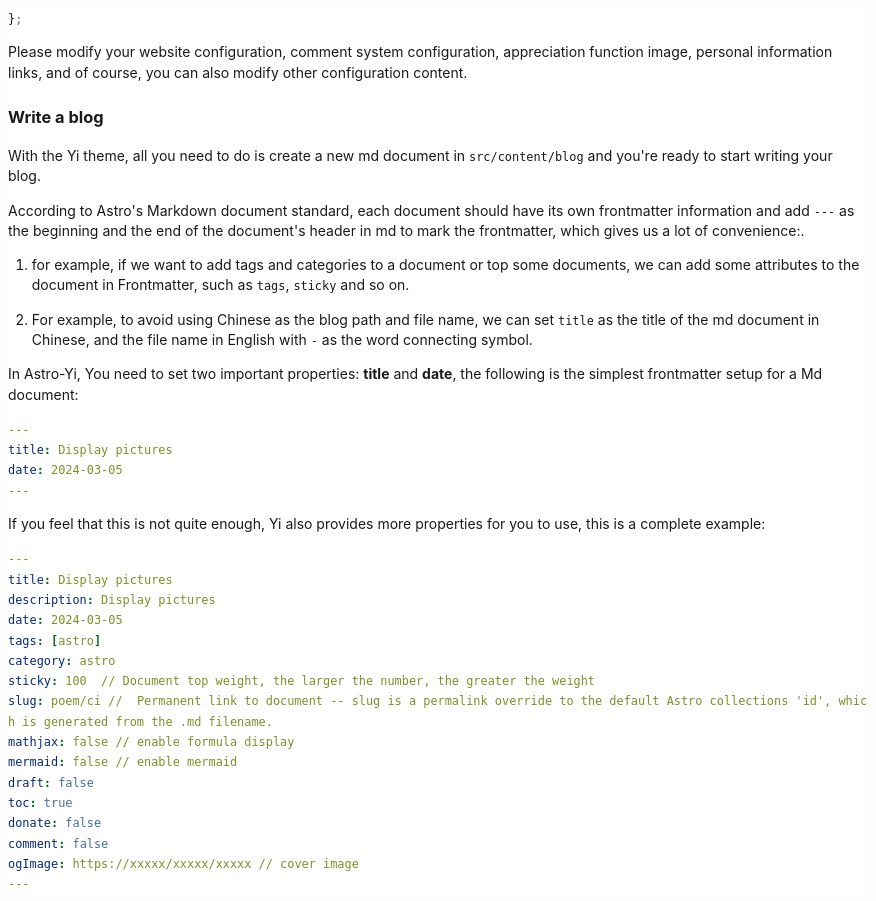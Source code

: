 ```ts
};

```

Please modify your website configuration, comment system configuration, appreciation function image, personal information links, and of course, you can also modify other configuration content.

### Write a blog 

With the Yi theme, all you need to do is create a new md document in `src/content/blog` and you're ready to start writing your blog.

According to Astro's Markdown document standard, each document should have its own frontmatter information and add `---` as the beginning and the end of the document's header in md to mark the frontmatter, which gives us a lot of convenience:.

1. for example, if we want to add tags and categories to a document or top some documents, we can add some attributes to the document in Frontmatter, such as `tags`, `sticky` and so on.

2. For example, to avoid using Chinese as the blog path and file name, we can set `title` as the title of the md document in Chinese, and the file name in English with `-` as the word connecting symbol.

In Astro-Yi, You need to set two important properties: **title** and **date**, the following is the simplest frontmatter setup for a Md document:

```yaml
---
title: Display pictures
date: 2024-03-05
---
```

If you feel that this is not quite enough, Yi also provides more properties for you to use, this is a complete example:

```yaml
---
title: Display pictures
description: Display pictures
date: 2024-03-05
tags: [astro]
category: astro
sticky: 100  // Document top weight, the larger the number, the greater the weight
slug: poem/ci //  Permanent link to document -- slug is a permalink override to the default Astro collections 'id', which is generated from the .md filename.
mathjax: false // enable formula display
mermaid: false // enable mermaid
draft: false
toc: true
donate: false
comment: false
ogImage: https://xxxxx/xxxxx/xxxxx // cover image
---
```
